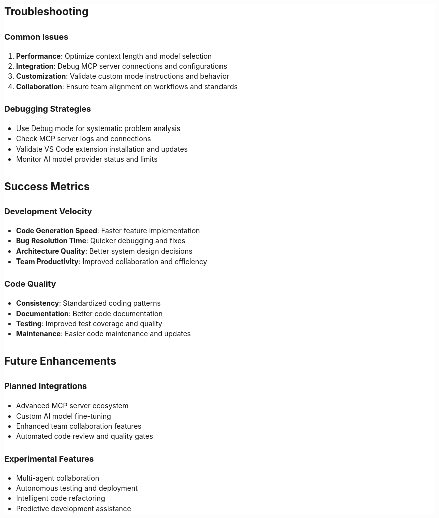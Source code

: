## Troubleshooting

### Common Issues

1. **Performance**: Optimize context length and model selection
2. **Integration**: Debug MCP server connections and configurations
3. **Customization**: Validate custom mode instructions and behavior
4. **Collaboration**: Ensure team alignment on workflows and standards

### Debugging Strategies

- Use Debug mode for systematic problem analysis
- Check MCP server logs and connections
- Validate VS Code extension installation and updates
- Monitor AI model provider status and limits

## Success Metrics

### Development Velocity

- **Code Generation Speed**: Faster feature implementation
- **Bug Resolution Time**: Quicker debugging and fixes
- **Architecture Quality**: Better system design decisions
- **Team Productivity**: Improved collaboration and efficiency

### Code Quality

- **Consistency**: Standardized coding patterns
- **Documentation**: Better code documentation
- **Testing**: Improved test coverage and quality
- **Maintenance**: Easier code maintenance and updates

## Future Enhancements

### Planned Integrations

- Advanced MCP server ecosystem
- Custom AI model fine-tuning
- Enhanced team collaboration features
- Automated code review and quality gates

### Experimental Features

- Multi-agent collaboration
- Autonomous testing and deployment
- Intelligent code refactoring
- Predictive development assistance
